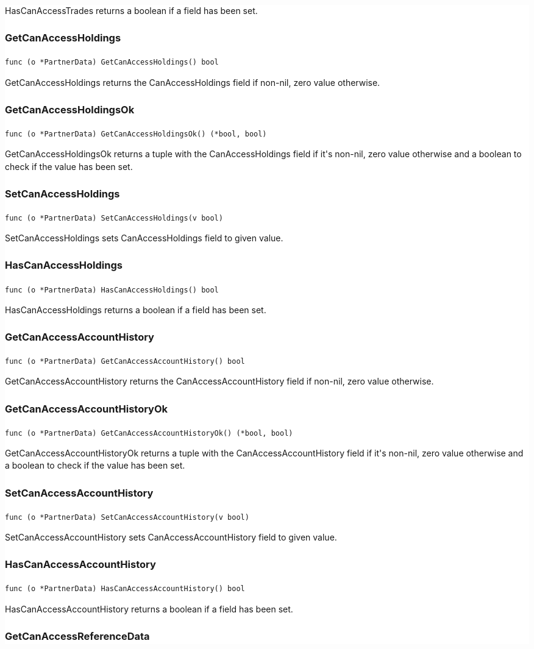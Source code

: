HasCanAccessTrades returns a boolean if a field has been set.

### GetCanAccessHoldings

`func (o *PartnerData) GetCanAccessHoldings() bool`

GetCanAccessHoldings returns the CanAccessHoldings field if non-nil, zero value otherwise.

### GetCanAccessHoldingsOk

`func (o *PartnerData) GetCanAccessHoldingsOk() (*bool, bool)`

GetCanAccessHoldingsOk returns a tuple with the CanAccessHoldings field if it's non-nil, zero value otherwise
and a boolean to check if the value has been set.

### SetCanAccessHoldings

`func (o *PartnerData) SetCanAccessHoldings(v bool)`

SetCanAccessHoldings sets CanAccessHoldings field to given value.

### HasCanAccessHoldings

`func (o *PartnerData) HasCanAccessHoldings() bool`

HasCanAccessHoldings returns a boolean if a field has been set.

### GetCanAccessAccountHistory

`func (o *PartnerData) GetCanAccessAccountHistory() bool`

GetCanAccessAccountHistory returns the CanAccessAccountHistory field if non-nil, zero value otherwise.

### GetCanAccessAccountHistoryOk

`func (o *PartnerData) GetCanAccessAccountHistoryOk() (*bool, bool)`

GetCanAccessAccountHistoryOk returns a tuple with the CanAccessAccountHistory field if it's non-nil, zero value otherwise
and a boolean to check if the value has been set.

### SetCanAccessAccountHistory

`func (o *PartnerData) SetCanAccessAccountHistory(v bool)`

SetCanAccessAccountHistory sets CanAccessAccountHistory field to given value.

### HasCanAccessAccountHistory

`func (o *PartnerData) HasCanAccessAccountHistory() bool`

HasCanAccessAccountHistory returns a boolean if a field has been set.

### GetCanAccessReferenceData
